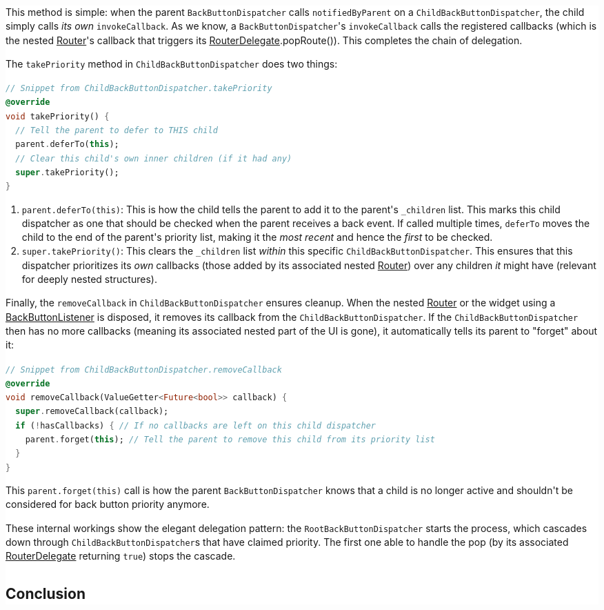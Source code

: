 This method is simple: when the parent `BackButtonDispatcher` calls `notifiedByParent` on a `ChildBackButtonDispatcher`, the child simply calls *its own* `invokeCallback`. As we know, a `BackButtonDispatcher`'s `invokeCallback` calls the registered callbacks (which is the nested [Router](05_router.md)'s callback that triggers its [RouterDelegate](04_routerDelegate_.md).popRoute()). This completes the chain of delegation.

The `takePriority` method in `ChildBackButtonDispatcher` does two things:

```dart
// Snippet from ChildBackButtonDispatcher.takePriority
@override
void takePriority() {
  // Tell the parent to defer to THIS child
  parent.deferTo(this);
  // Clear this child's own inner children (if it had any)
  super.takePriority();
}
```

1.  `parent.deferTo(this)`: This is how the child tells the parent to add it to the parent's `_children` list. This marks this child dispatcher as one that should be checked when the parent receives a back event. If called multiple times, `deferTo` moves the child to the end of the parent's priority list, making it the *most recent* and hence the *first* to be checked.
2.  `super.takePriority()`: This clears the `_children` list *within* this specific `ChildBackButtonDispatcher`. This ensures that this dispatcher prioritizes its *own* callbacks (those added by its associated nested [Router](05_router.md)) over any children *it* might have (relevant for deeply nested structures).

Finally, the `removeCallback` in `ChildBackButtonDispatcher` ensures cleanup. When the nested [Router](05_router.md) or the widget using a [BackButtonListener](https://api.flutter.dev/flutter/widgets/BackButtonListener-class.html) is disposed, it removes its callback from the `ChildBackButtonDispatcher`. If the `ChildBackButtonDispatcher` then has no more callbacks (meaning its associated nested part of the UI is gone), it automatically tells its parent to "forget" about it:

```dart
// Snippet from ChildBackButtonDispatcher.removeCallback
@override
void removeCallback(ValueGetter<Future<bool>> callback) {
  super.removeCallback(callback);
  if (!hasCallbacks) { // If no callbacks are left on this child dispatcher
    parent.forget(this); // Tell the parent to remove this child from its priority list
  }
}
```

This `parent.forget(this)` call is how the parent `BackButtonDispatcher` knows that a child is no longer active and shouldn't be considered for back button priority anymore.

These internal workings show the elegant delegation pattern: the `RootBackButtonDispatcher` starts the process, which cascades down through `ChildBackButtonDispatcher`s that have claimed priority. The first one able to handle the pop (by its associated [RouterDelegate](04_routerDelegate_.md) returning `true`) stops the cascade.

## Conclusion
